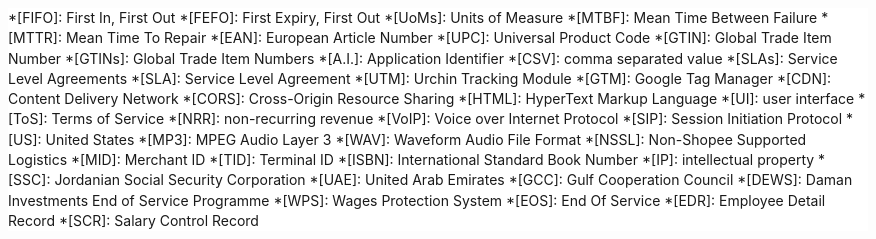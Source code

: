   *[FIFO]: First In, First Out
  *[FEFO]: First Expiry, First Out
  *[UoMs]: Units of Measure
  *[MTBF]: Mean Time Between Failure
  *[MTTR]: Mean Time To Repair
  *[EAN]: European Article Number
  *[UPC]: Universal Product Code
  *[GTIN]: Global Trade Item Number
  *[GTINs]: Global Trade Item Numbers
  *[A.I.]: Application Identifier
  *[CSV]: comma separated value
  *[SLAs]: Service Level Agreements
  *[SLA]: Service Level Agreement
  *[UTM]: Urchin Tracking Module
  *[GTM]: Google Tag Manager
  *[CDN]: Content Delivery Network
  *[CORS]: Cross-Origin Resource Sharing
  *[HTML]: HyperText Markup Language
  *[UI]: user interface
  *[ToS]: Terms of Service
  *[NRR]: non-recurring revenue
  *[VoIP]: Voice over Internet Protocol
  *[SIP]: Session Initiation Protocol
  *[US]: United States
  *[MP3]: MPEG Audio Layer 3
  *[WAV]: Waveform Audio File Format
  *[NSSL]: Non-Shopee Supported Logistics
  *[MID]: Merchant ID
  *[TID]: Terminal ID
  *[ISBN]: International Standard Book Number
  *[IP]: intellectual property
  *[SSC]: Jordanian Social Security Corporation
  *[UAE]: United Arab Emirates
  *[GCC]: Gulf Cooperation Council
  *[DEWS]: Daman Investments End of Service Programme
  *[WPS]: Wages Protection System
  *[EOS]: End Of Service
  *[EDR]: Employee Detail Record
  *[SCR]: Salary Control Record